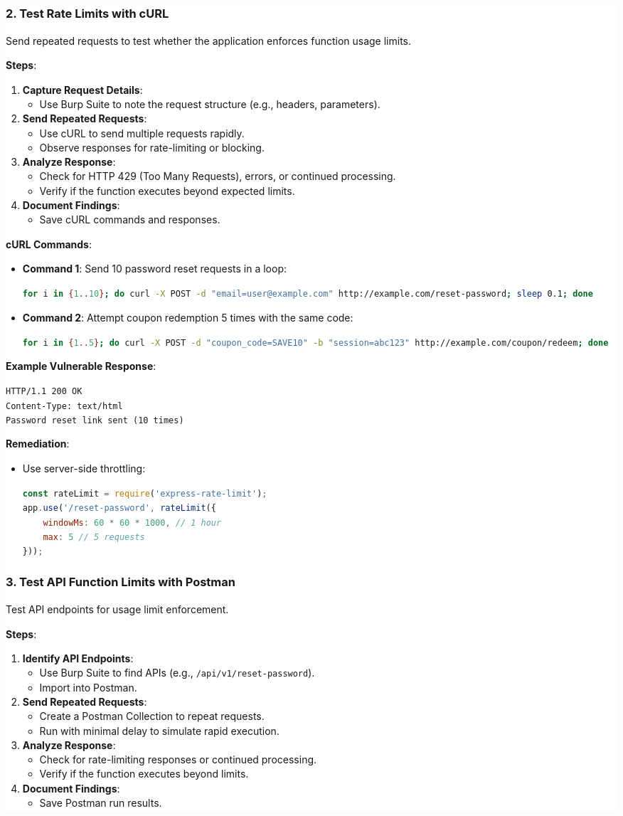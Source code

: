 ### **2. Test Rate Limits with cURL**

Send repeated requests to test whether the application enforces function usage limits.

**Steps**:
1. **Capture Request Details**:
   - Use Burp Suite to note the request structure (e.g., headers, parameters).
2. **Send Repeated Requests**:
   - Use cURL to send multiple requests rapidly.
   - Observe responses for rate-limiting or blocking.
3. **Analyze Response**:
   - Check for HTTP 429 (Too Many Requests), errors, or continued processing.
   - Verify if the function executes beyond expected limits.
4. **Document Findings**:
   - Save cURL commands and responses.

**cURL Commands**:
- **Command 1**: Send 10 password reset requests in a loop:
  ```bash
  for i in {1..10}; do curl -X POST -d "email=user@example.com" http://example.com/reset-password; sleep 0.1; done
  ```
- **Command 2**: Attempt coupon redemption 5 times with the same code:
  ```bash
  for i in {1..5}; do curl -X POST -d "coupon_code=SAVE10" -b "session=abc123" http://example.com/coupon/redeem; done
  ```

**Example Vulnerable Response**:
```
HTTP/1.1 200 OK
Content-Type: text/html
Password reset link sent (10 times)
```

**Remediation**:
- Use server-side throttling:
  ```javascript
  const rateLimit = require('express-rate-limit');
  app.use('/reset-password', rateLimit({
      windowMs: 60 * 60 * 1000, // 1 hour
      max: 5 // 5 requests
  }));
  ```

### **3. Test API Function Limits with Postman**

Test API endpoints for usage limit enforcement.

**Steps**:
1. **Identify API Endpoints**:
   - Use Burp Suite to find APIs (e.g., `/api/v1/reset-password`).
   - Import into Postman.
2. **Send Repeated Requests**:
   - Create a Postman Collection to repeat requests.
   - Run with minimal delay to simulate rapid execution.
3. **Analyze Response**:
   - Check for rate-limiting responses or continued processing.
   - Verify if the function executes beyond limits.
4. **Document Findings**:
   - Save Postman run results.
